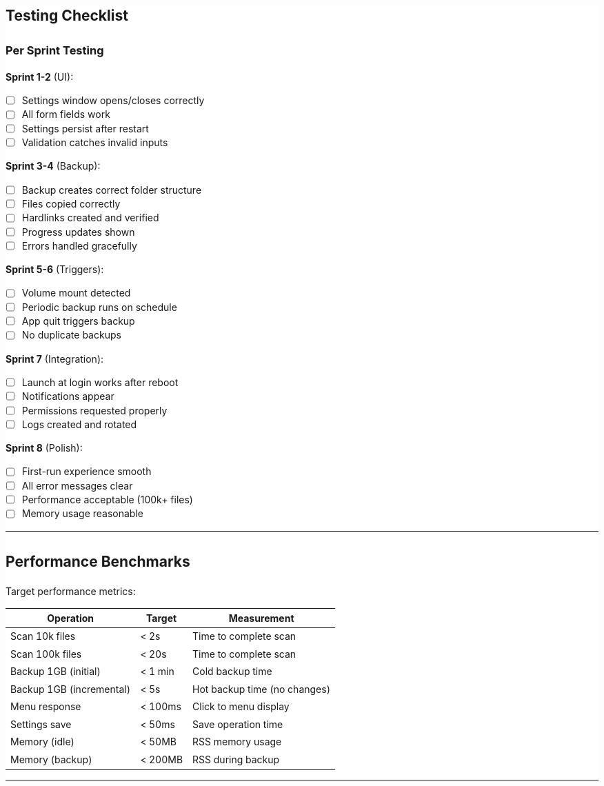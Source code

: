 
## Testing Checklist

### Per Sprint Testing

**Sprint 1-2** (UI):

- [ ] Settings window opens/closes correctly
- [ ] All form fields work
- [ ] Settings persist after restart
- [ ] Validation catches invalid inputs

**Sprint 3-4** (Backup):

- [ ] Backup creates correct folder structure
- [ ] Files copied correctly
- [ ] Hardlinks created and verified
- [ ] Progress updates shown
- [ ] Errors handled gracefully

**Sprint 5-6** (Triggers):

- [ ] Volume mount detected
- [ ] Periodic backup runs on schedule
- [ ] App quit triggers backup
- [ ] No duplicate backups

**Sprint 7** (Integration):

- [ ] Launch at login works after reboot
- [ ] Notifications appear
- [ ] Permissions requested properly
- [ ] Logs created and rotated

**Sprint 8** (Polish):

- [ ] First-run experience smooth
- [ ] All error messages clear
- [ ] Performance acceptable (100k+ files)
- [ ] Memory usage reasonable

---

## Performance Benchmarks

Target performance metrics:

| Operation                | Target  | Measurement                  |
| ------------------------ | ------- | ---------------------------- |
| Scan 10k files           | < 2s    | Time to complete scan        |
| Scan 100k files          | < 20s   | Time to complete scan        |
| Backup 1GB (initial)     | < 1 min | Cold backup time             |
| Backup 1GB (incremental) | < 5s    | Hot backup time (no changes) |
| Menu response            | < 100ms | Click to menu display        |
| Settings save            | < 50ms  | Save operation time          |
| Memory (idle)            | < 50MB  | RSS memory usage             |
| Memory (backup)          | < 200MB | RSS during backup            |

---
